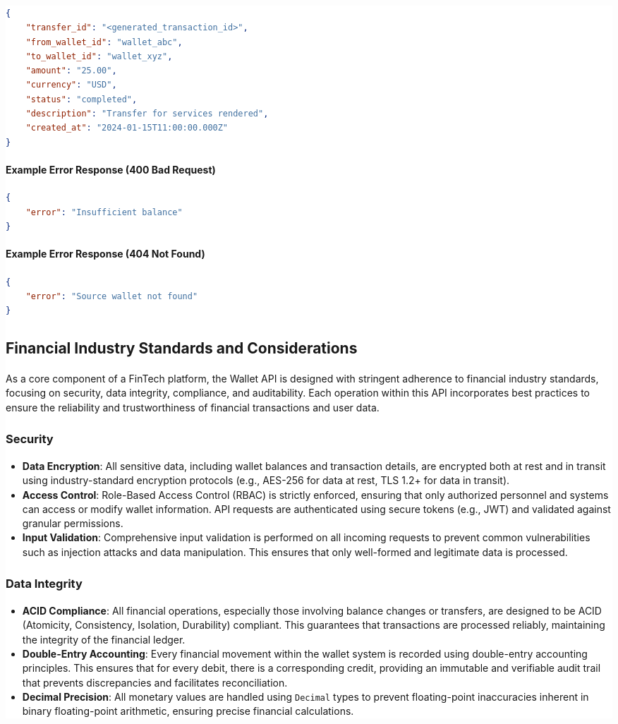 ```json
{
    "transfer_id": "<generated_transaction_id>",
    "from_wallet_id": "wallet_abc",
    "to_wallet_id": "wallet_xyz",
    "amount": "25.00",
    "currency": "USD",
    "status": "completed",
    "description": "Transfer for services rendered",
    "created_at": "2024-01-15T11:00:00.000Z"
}
```

#### Example Error Response (400 Bad Request)

```json
{
    "error": "Insufficient balance"
}
```

#### Example Error Response (404 Not Found)

```json
{
    "error": "Source wallet not found"
}
```




## Financial Industry Standards and Considerations

As a core component of a FinTech platform, the Wallet API is designed with stringent adherence to financial industry standards, focusing on security, data integrity, compliance, and auditability. Each operation within this API incorporates best practices to ensure the reliability and trustworthiness of financial transactions and user data.

### Security

- **Data Encryption**: All sensitive data, including wallet balances and transaction details, are encrypted both at rest and in transit using industry-standard encryption protocols (e.g., AES-256 for data at rest, TLS 1.2+ for data in transit).
- **Access Control**: Role-Based Access Control (RBAC) is strictly enforced, ensuring that only authorized personnel and systems can access or modify wallet information. API requests are authenticated using secure tokens (e.g., JWT) and validated against granular permissions.
- **Input Validation**: Comprehensive input validation is performed on all incoming requests to prevent common vulnerabilities such as injection attacks and data manipulation. This ensures that only well-formed and legitimate data is processed.

### Data Integrity

- **ACID Compliance**: All financial operations, especially those involving balance changes or transfers, are designed to be ACID (Atomicity, Consistency, Isolation, Durability) compliant. This guarantees that transactions are processed reliably, maintaining the integrity of the financial ledger.
- **Double-Entry Accounting**: Every financial movement within the wallet system is recorded using double-entry accounting principles. This ensures that for every debit, there is a corresponding credit, providing an immutable and verifiable audit trail that prevents discrepancies and facilitates reconciliation.
- **Decimal Precision**: All monetary values are handled using `Decimal` types to prevent floating-point inaccuracies inherent in binary floating-point arithmetic, ensuring precise financial calculations.
